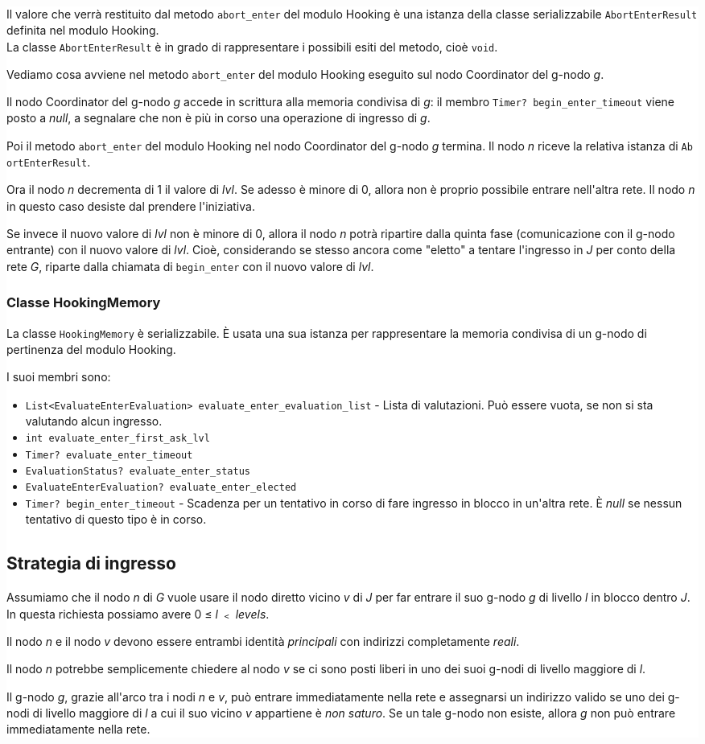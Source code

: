 Il valore che verrà restituito dal metodo `abort_enter` del modulo Hooking è una istanza della classe
serializzabile `AbortEnterResult` definita nel modulo Hooking.  
La classe `AbortEnterResult` è in grado di rappresentare i possibili esiti del metodo, cioè
`void`.

Vediamo cosa avviene nel metodo `abort_enter` del modulo Hooking eseguito sul nodo Coordinator del g-nodo *g*.

Il nodo Coordinator del g-nodo *g* accede in scrittura alla memoria condivisa di *g*:
il membro `Timer? begin_enter_timeout` viene posto a *null*, a segnalare che non è più
in corso una operazione di ingresso di *g*.

Poi il metodo `abort_enter` del modulo Hooking nel nodo Coordinator del g-nodo *g* termina.
Il nodo *n* riceve la relativa istanza di `AbortEnterResult`.

Ora il nodo *n* decrementa di 1 il valore di *lvl*. Se adesso è minore di 0, allora non è proprio possibile
entrare nell'altra rete. Il nodo *n* in questo caso desiste dal prendere l'iniziativa.

Se invece il nuovo valore di *lvl* non è minore di 0, allora il nodo *n* potrà ripartire
dalla quinta fase (comunicazione con il g-nodo entrante) con il nuovo valore di *lvl*. Cioè,
considerando se stesso ancora come "eletto" a tentare l'ingresso in *J* per conto della rete *G*,
riparte dalla chiamata di `begin_enter` con il nuovo valore di *lvl*.

### Classe HookingMemory

La classe `HookingMemory` è serializzabile. È usata una sua istanza per rappresentare la
memoria condivisa di un g-nodo di pertinenza del modulo Hooking.

I suoi membri sono:

*   `List<EvaluateEnterEvaluation> evaluate_enter_evaluation_list` - Lista di valutazioni.
    Può essere vuota, se non si sta valutando alcun ingresso.
*   `int evaluate_enter_first_ask_lvl`
*   `Timer? evaluate_enter_timeout`
*   `EvaluationStatus? evaluate_enter_status`
*   `EvaluateEnterEvaluation? evaluate_enter_elected`
*   `Timer? begin_enter_timeout` - Scadenza per un tentativo in corso di fare ingresso in
    blocco in un'altra rete. È *null* se nessun tentativo di questo tipo è in corso.

## Strategia di ingresso

Assumiamo che il nodo *n* di *G* vuole usare il nodo diretto vicino *v* di *J* per far entrare il suo g-nodo *g* di livello *l*
in blocco dentro *J*. In questa richiesta possiamo avere 0 ≤ *l* ﹤ *levels*.

Il nodo *n* e il nodo *v* devono essere entrambi identità *principali* con indirizzi completamente *reali*.

Il nodo *n* potrebbe semplicemente chiedere al nodo *v* se ci sono posti liberi in uno dei suoi g-nodi di livello maggiore di *l*.

Il g-nodo *g*, grazie all'arco tra i nodi *n* e *v*, può entrare immediatamente nella rete e assegnarsi un indirizzo
valido se uno dei g-nodi di livello maggiore di *l* a cui il suo vicino *v* appartiene è *non saturo*. Se un tale
g-nodo non esiste, allora *g* non può entrare immediatamente nella rete.
